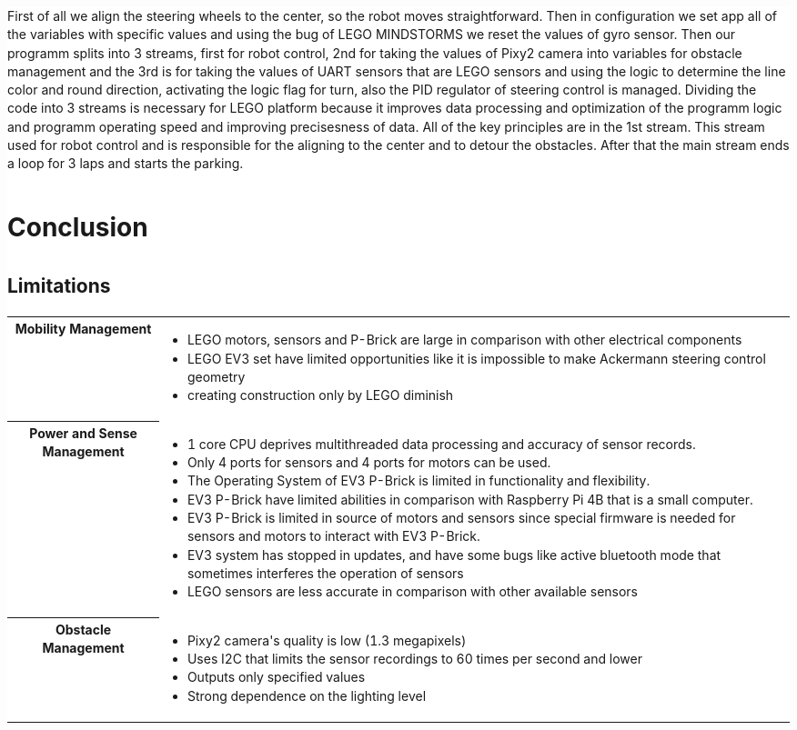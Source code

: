 First of all we align the steering wheels to the center, so the robot moves straightforward. Then in configuration we set app all of the variables with specific values and using the bug of LEGO MINDSTORMS we reset the values of gyro sensor. Then our programm splits into 3 streams, first for robot control, 2nd for taking the values of Pixy2 camera into variables for obstacle management and the 3rd is for taking the values of UART sensors that are LEGO sensors and using the logic to determine the line color and round direction, activating the logic flag for turn, also the PID regulator of steering control is managed. Dividing the code into 3 streams is necessary for LEGO platform because it improves data processing and optimization of the programm logic and programm operating speed and improving precisesness of data. All of the key principles are in the 1st stream. This stream used for robot control and is responsible for the aligning to the center and to detour the obstacles. After that the main stream ends a loop for 3 laps and starts the parking.


# Conclusion
## Limitations

<table>
  <tr>
    <th align = center> Mobility Management </th>
    <td> 
    <ul>
      <li> LEGO motors, sensors and P-Brick are large in comparison with other electrical components </li>
      <li> LEGO EV3 set have limited opportunities like it is impossible to make Ackermann steering control geometry </li>
      <li> creating construction only by LEGO diminish </li>
    </ul>
    </td>
  </tr> 
    
  <tr>
    <th> Power and Sense Management </th>
    <td> <ul> 
      <li> 1 core CPU deprives multithreaded data processing and accuracy of sensor records. </li>
      <li> Only 4 ports for sensors and 4 ports for motors can be used. </li>
      <li> The Operating System of EV3 P-Brick is limited in functionality and flexibility. </li>
      <li> EV3 P-Brick have limited abilities in comparison with Raspberry Pi 4B that is a small computer. </li>
      <li> EV3 P-Brick is limited in source of motors and sensors since special firmware is needed for sensors and motors to interact with EV3 P-Brick. </li>
      <li> EV3 system has stopped in updates, and have some bugs like active bluetooth mode that sometimes interferes the operation of sensors </li> 
      <li> LEGO sensors are less accurate in comparison with other available sensors </li>
    </td>
  </tr>
      
  <tr>
    <th align = center> Obstacle Management </th>
    <td> <ul>
      <li> Pixy2 camera's quality is low (1.3 megapixels) </li>
      <li> Uses I2C that limits the sensor recordings to 60 times per second and lower </li>
      <li> Outputs only specified values </li>
      <li> Strong dependence on the lighting level </li>
    </td>
  </tr>
</table>
